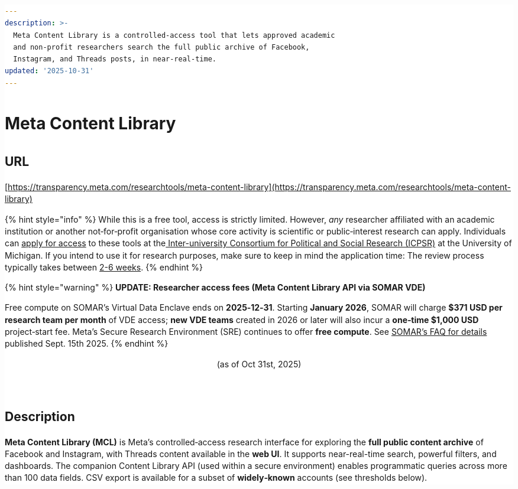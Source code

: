 ```yaml
---
description: >-
  Meta Content Library is a controlled-access tool that lets approved academic
  and non-profit researchers search the full public archive of Facebook,
  Instagram, and Threads posts, in near-real-time.
updated: '2025-10-31'
---
```


# Meta Content Library

## URL

[https://transparency.meta.com/researchtools/meta-content-library](https://transparency.meta.com/researchtools/meta-content-library)

{% hint style="info" %}
While this is a free tool, access is strictly limited. However, _any_ researcher affiliated with an academic institution or another not‑for‑profit organisation whose core activity is scientific or public‑interest research can apply. Individuals can [apply for access](https://icpsr.atlassian.net/servicedesk/customer/portal/53) to these tools at the[ Inter-university Consortium for Political and Social Research (ICPSR)](https://en.wikipedia.org/wiki/Inter-university_Consortium_for_Political_and_Social_Research) at the University of Michigan. If you intend to use it for research purposes, make sure to keep in mind the application time: The review process typically takes between [2-6 weeks](https://socialmediaarchive.org/pages/?page=FAQs\&ln=en).
{% endhint %}

{% hint style="warning" %}
**UPDATE: Researcher access fees (Meta Content Library API via SOMAR VDE)**

Free compute on SOMAR’s Virtual Data Enclave ends on **2025‑12‑31**. Starting **January 2026**, SOMAR will charge **$371 USD per research team per month** of VDE access; **new VDE teams** created in 2026 or later will also incur a **one‑time $1,000 USD** project‑start fee. Meta’s Secure Research Environment (SRE) continues to offer **free compute**. See [SOMAR’s FAQ for details](https://somar.atlassian.net/wiki/spaces/somardocs/pages/395149314/FAQ+New+secure+computing+options+for+Meta+Content+Library+API) published Sept. 15th 2025.
{% endhint %}

<p align="center">(as of Oct 31st, 2025)<br></p>

<figure><img src=".gitbook/assets/image.png" alt=""><figcaption></figcaption></figure>

## Description

**Meta Content Library (MCL)** is Meta’s controlled‑access research interface for exploring the **full public content archive** of Facebook and Instagram, with Threads content available in the **web UI**. It supports near-real-time search, powerful filters, and dashboards. The companion Content Library API (used within a secure environment) enables programmatic queries across more than 100 data fields. CSV export is available for a subset of **widely‑known** accounts (see thresholds below).

